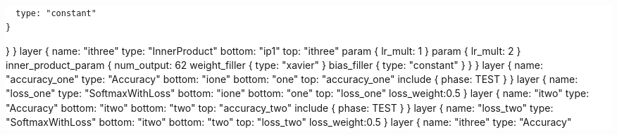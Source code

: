       type: "constant"
    }
  }
}
layer {
  name: "ithree"
  type: "InnerProduct"
  bottom: "ip1"
  top: "ithree"
  param {
    lr_mult: 1
  }
  param {
    lr_mult: 2
  }
  inner_product_param {
    num_output: 62
    weight_filler {
      type: "xavier"
    }
    bias_filler {
      type: "constant"
    }
  }
}
layer {
  name: "accuracy_one"
  type: "Accuracy"
  bottom: "ione"
  bottom: "one"
  top: "accuracy_one"
  include {
    phase: TEST
  }
}
layer {
  name: "loss_one"
  type: "SoftmaxWithLoss"
  bottom: "ione"
  bottom: "one"
  top: "loss_one"
  loss_weight:0.5
}
layer {
  name: "itwo"
  type: "Accuracy"
  bottom: "itwo"
  bottom: "two"
  top: "accuracy_two"
  include {
    phase: TEST
  }
}
layer {
  name: "loss_two"
  type: "SoftmaxWithLoss"
  bottom: "itwo"
  bottom: "two"
  top: "loss_two"
  loss_weight:0.5
}
layer {
  name: "ithree"
  type: "Accuracy"